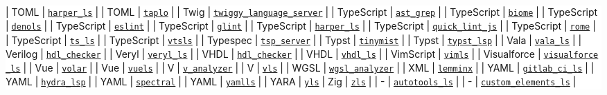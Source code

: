 | TOML | [`harper_ls`](https://github.com/neovim/nvim-lspconfig/blob/master/doc/configs.md#harper_ls) |
| TOML | [`taplo`](https://github.com/neovim/nvim-lspconfig/blob/master/doc/configs.md#taplo) |
| Twig | [`twiggy_language_server`](https://github.com/neovim/nvim-lspconfig/blob/master/doc/configs.md#twiggy_language_server) |
| TypeScript | [`ast_grep`](https://github.com/neovim/nvim-lspconfig/blob/master/doc/configs.md#ast_grep) |
| TypeScript | [`biome`](https://github.com/neovim/nvim-lspconfig/blob/master/doc/configs.md#biome) |
| TypeScript | [`denols`](https://github.com/neovim/nvim-lspconfig/blob/master/doc/configs.md#denols) |
| TypeScript | [`eslint`](https://github.com/neovim/nvim-lspconfig/blob/master/doc/configs.md#eslint) |
| TypeScript | [`glint`](https://github.com/neovim/nvim-lspconfig/blob/master/doc/configs.md#glint) |
| TypeScript | [`harper_ls`](https://github.com/neovim/nvim-lspconfig/blob/master/doc/configs.md#harper_ls) |
| TypeScript | [`quick_lint_js`](https://github.com/neovim/nvim-lspconfig/blob/master/doc/configs.md#quick_lint_js) |
| TypeScript | [`rome`](https://github.com/neovim/nvim-lspconfig/blob/master/doc/configs.md#rome) |
| TypeScript | [`ts_ls`](https://github.com/neovim/nvim-lspconfig/blob/master/doc/configs.md#ts_ls) |
| TypeScript | [`vtsls`](https://github.com/neovim/nvim-lspconfig/blob/master/doc/configs.md#vtsls) |
| Typespec | [`tsp_server`](https://github.com/neovim/nvim-lspconfig/blob/master/doc/configs.md#tsp_server) |
| Typst | [`tinymist`](https://github.com/neovim/nvim-lspconfig/blob/master/doc/configs.md#tinymist) |
| Typst | [`typst_lsp`](https://github.com/neovim/nvim-lspconfig/blob/master/doc/configs.md#typst_lsp) |
| Vala | [`vala_ls`](https://github.com/neovim/nvim-lspconfig/blob/master/doc/configs.md#vala_ls) |
| Verilog | [`hdl_checker`](https://github.com/neovim/nvim-lspconfig/blob/master/doc/configs.md#hdl_checker) |
| Veryl | [`veryl_ls`](https://github.com/neovim/nvim-lspconfig/blob/master/doc/configs.md#veryl_ls) |
| VHDL | [`hdl_checker`](https://github.com/neovim/nvim-lspconfig/blob/master/doc/configs.md#hdl_checker) |
| VHDL | [`vhdl_ls`](https://github.com/neovim/nvim-lspconfig/blob/master/doc/configs.md#vhdl_ls) |
| VimScript | [`vimls`](https://github.com/neovim/nvim-lspconfig/blob/master/doc/configs.md#vimls) |
| Visualforce | [`visualforce_ls`](https://github.com/neovim/nvim-lspconfig/blob/master/doc/configs.md#visualforce_ls) |
| Vue | [`volar`](https://github.com/neovim/nvim-lspconfig/blob/master/doc/configs.md#volar) |
| Vue | [`vuels`](https://github.com/neovim/nvim-lspconfig/blob/master/doc/configs.md#vuels) |
| V | [`v_analyzer`](https://github.com/neovim/nvim-lspconfig/blob/master/doc/configs.md#v_analyzer) |
| V | [`vls`](https://github.com/neovim/nvim-lspconfig/blob/master/doc/configs.md#vls) |
| WGSL | [`wgsl_analyzer`](https://github.com/neovim/nvim-lspconfig/blob/master/doc/configs.md#wgsl_analyzer) |
| XML | [`lemminx`](https://github.com/neovim/nvim-lspconfig/blob/master/doc/configs.md#lemminx) |
| YAML | [`gitlab_ci_ls`](https://github.com/neovim/nvim-lspconfig/blob/master/doc/configs.md#gitlab_ci_ls) |
| YAML | [`hydra_lsp`](https://github.com/neovim/nvim-lspconfig/blob/master/doc/configs.md#hydra_lsp) |
| YAML | [`spectral`](https://github.com/neovim/nvim-lspconfig/blob/master/doc/configs.md#spectral) |
| YAML | [`yamlls`](https://github.com/neovim/nvim-lspconfig/blob/master/doc/configs.md#yamlls) |
| YARA | [`yls`](https://github.com/neovim/nvim-lspconfig/blob/master/doc/configs.md#yls)
| Zig | [`zls`](https://github.com/neovim/nvim-lspconfig/blob/master/doc/configs.md#zls) |
| - | [`autotools_ls`](https://github.com/neovim/nvim-lspconfig/blob/master/doc/configs.md#autotools_ls) |
| - | [`custom_elements_ls`](https://github.com/neovim/nvim-lspconfig/blob/master/doc/configs.md#custom_elements_ls) |